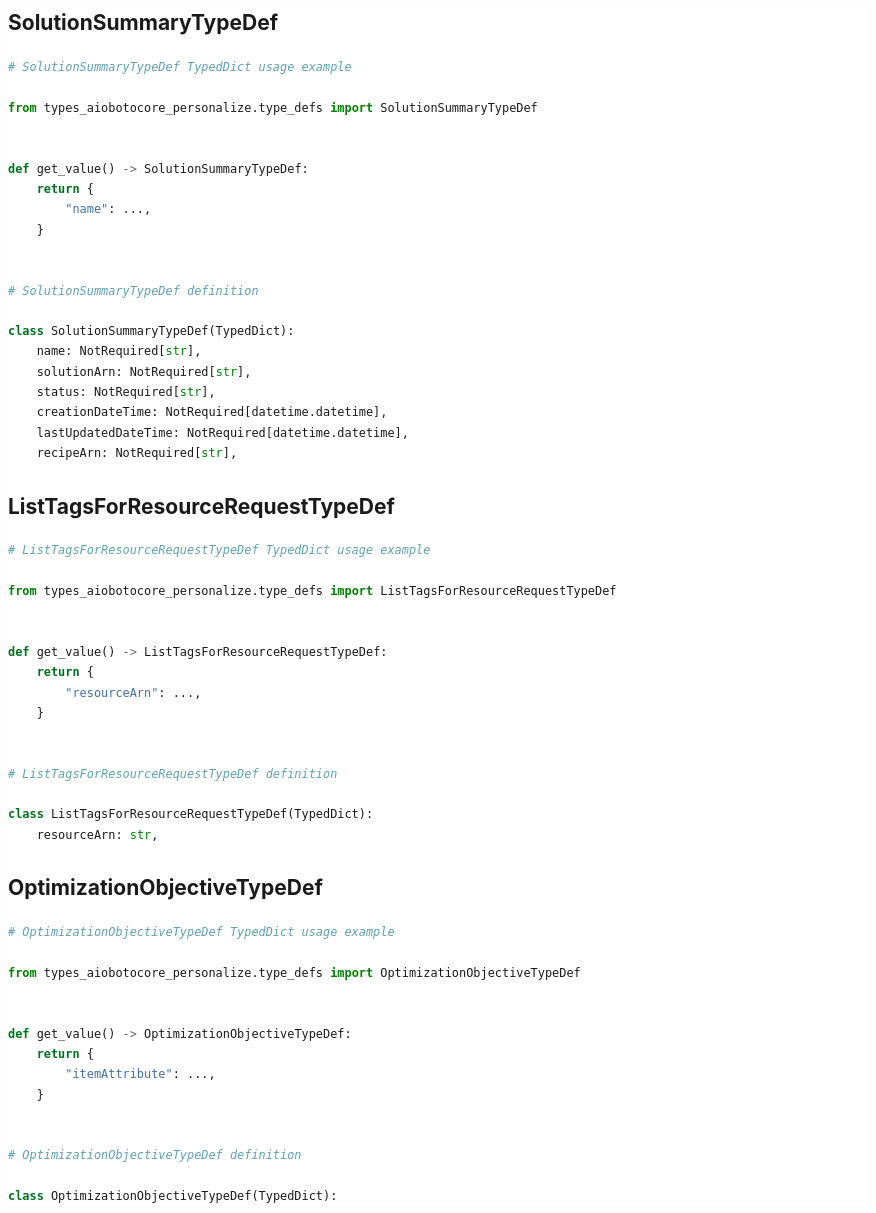 
## SolutionSummaryTypeDef

```python
# SolutionSummaryTypeDef TypedDict usage example

from types_aiobotocore_personalize.type_defs import SolutionSummaryTypeDef


def get_value() -> SolutionSummaryTypeDef:
    return {
        "name": ...,
    }


# SolutionSummaryTypeDef definition

class SolutionSummaryTypeDef(TypedDict):
    name: NotRequired[str],
    solutionArn: NotRequired[str],
    status: NotRequired[str],
    creationDateTime: NotRequired[datetime.datetime],
    lastUpdatedDateTime: NotRequired[datetime.datetime],
    recipeArn: NotRequired[str],
```


## ListTagsForResourceRequestTypeDef

```python
# ListTagsForResourceRequestTypeDef TypedDict usage example

from types_aiobotocore_personalize.type_defs import ListTagsForResourceRequestTypeDef


def get_value() -> ListTagsForResourceRequestTypeDef:
    return {
        "resourceArn": ...,
    }


# ListTagsForResourceRequestTypeDef definition

class ListTagsForResourceRequestTypeDef(TypedDict):
    resourceArn: str,
```


## OptimizationObjectiveTypeDef

```python
# OptimizationObjectiveTypeDef TypedDict usage example

from types_aiobotocore_personalize.type_defs import OptimizationObjectiveTypeDef


def get_value() -> OptimizationObjectiveTypeDef:
    return {
        "itemAttribute": ...,
    }


# OptimizationObjectiveTypeDef definition

class OptimizationObjectiveTypeDef(TypedDict):
```